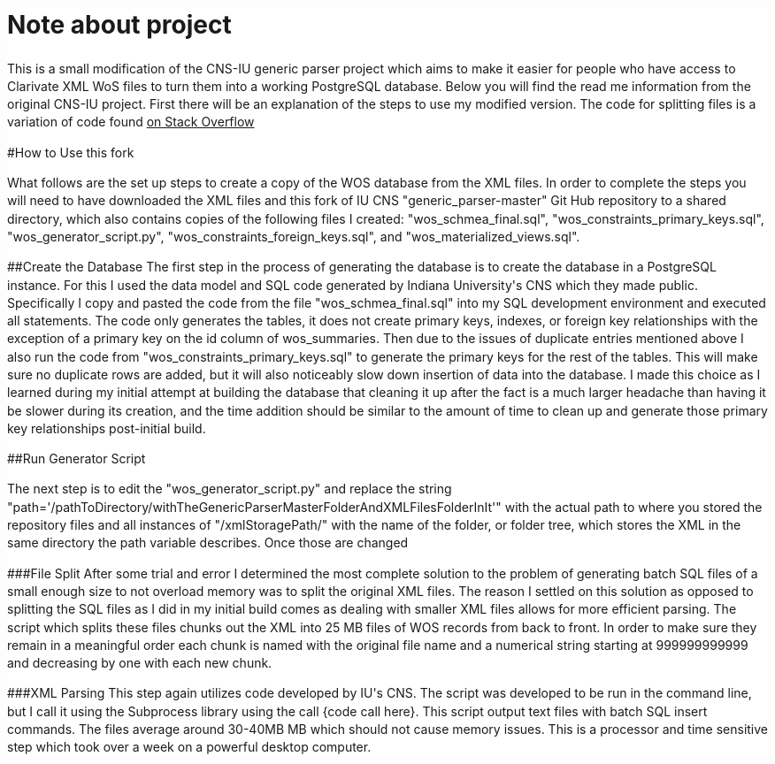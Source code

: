 # Note about project

This is a small modification of the CNS-IU generic parser project which aims to make it easier for people who have access to Clarivate XML WoS files to turn them into a working PostgreSQL database. Below you will find the read me information from the original CNS-IU project. First there will be an explanation of the steps to use my modified version. The code for splitting files is a variation of code found [on Stack Overflow](https://stackoverflow.com/questions/1145286/change-python-file-in-place)

#How to Use this fork

What follows are the set up steps to create a copy of the WOS database from the XML files. In order to complete the steps you will need to have downloaded the XML files and this fork of IU CNS "generic\_parser-master"  Git Hub repository to a shared directory, which also contains copies of the following files I created: "wos_schmea_final.sql", "wos\_constraints_primary_keys.sql", "wos\_generator\_script.py", "wos_constraints\_foreign_keys.sql", and "wos_materialized_views.sql".

##Create the Database
The first step in the process of generating the database is to create the database in a PostgreSQL instance. For this I used the data model and SQL code generated by Indiana University's CNS which they made public. Specifically I copy and pasted the code from the file "wos\_schmea\_final.sql" into my SQL development environment and executed all statements. The code only generates the tables, it does not create primary keys, indexes, or foreign key relationships with the exception of a primary key on the id column of wos\_summaries. Then due to the issues of duplicate entries mentioned above I also run the code from "wos\_constraints\_primary\_keys.sql" to generate the primary keys for the rest of the tables. This will make sure no duplicate rows are added, but it will also noticeably slow down insertion of data into the database. I made this choice as I learned during my initial attempt at building the database that cleaning it up after the fact is a much larger headache than having it be slower during its creation, and the time addition should be similar to the amount of time to clean up and generate those primary key relationships post-initial build. 

##Run Generator Script

The next step is to edit the "wos_generator_script.py" and replace the string "path='/pathToDirectory/withTheGenericParserMasterFolderAndXMLFilesFolderInIt'" with the actual path to where you stored the repository files and all instances of "/xmlStoragePath/" with the name of the folder, or folder tree, which stores the XML in the same directory the path variable describes. Once those are changed 

###File Split
After some trial and error I determined the most complete solution to the problem of generating batch SQL files of a small enough size to not overload memory was to split the original XML files. The reason I settled on this solution as opposed to splitting the SQL files as I did in my initial build comes as dealing with smaller XML files allows for more efficient parsing. The script which splits these files chunks out the XML into 25 MB files of WOS records from back to front. In order to make sure they remain in a meaningful order each chunk is named with the original file name and a numerical string starting at 999999999999 and decreasing by one with each new chunk.

###XML Parsing
This step again utilizes code developed by IU's CNS. The script was developed to be run in the command line, but I call it using the Subprocess library using the call {code call here}. This script output text files with batch SQL insert commands. The files average around 30-40MB MB which should not cause memory issues. This is a processor and time sensitive step which took over a week on a powerful desktop computer.

